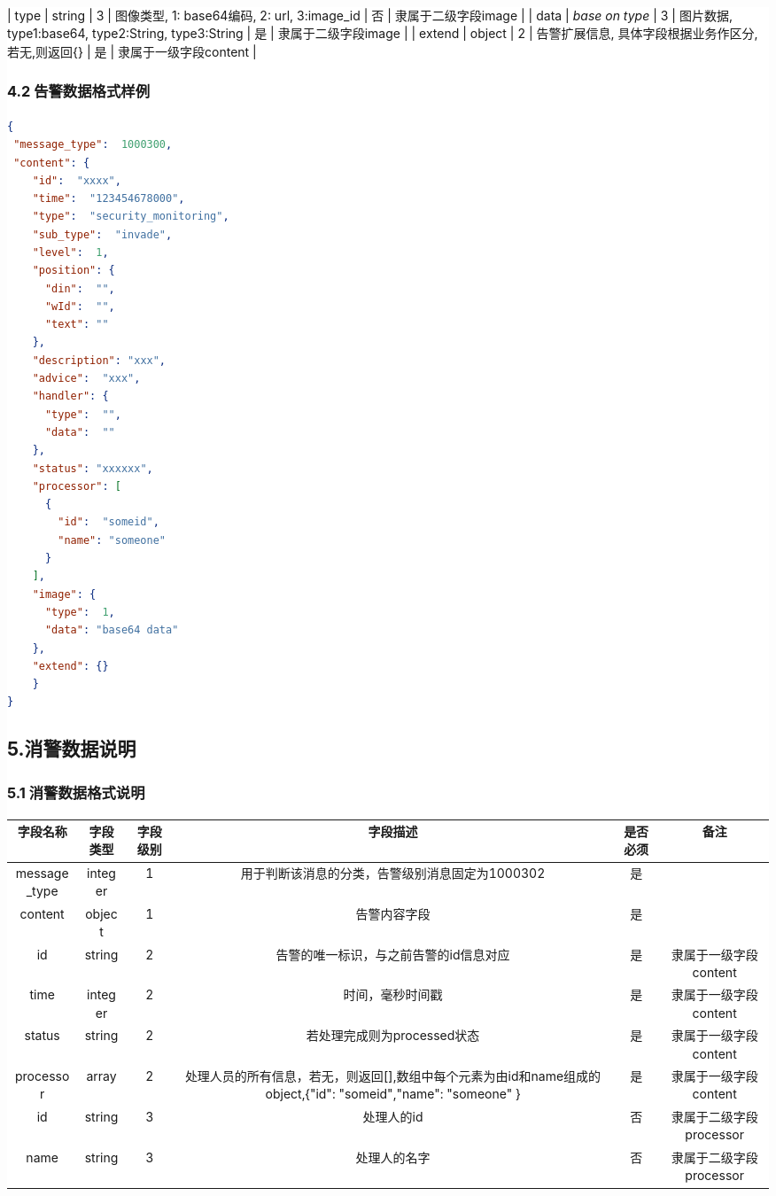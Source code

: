 |     type     |     string     |  3   |         图像类型, 1: base64编码, 2: url, 3:image_id          |  否  |   隶属于二级字段image   |
|     data     | *base on type* |  3   |      图片数据, type1:base64, type2:String, type3:String      |  是  |   隶属于二级字段image   |
|    extend    |     object     |  2   |     告警扩展信息, 具体字段根据业务作区分, 若无,则返回{}      |  是  |  隶属于一级字段content  |

### 4.2 告警数据格式样例

```json
{
 "message_type":  1000300,
 "content": {
    "id":  "xxxx",
    "time":  "123454678000",  
    "type":  "security_monitoring",  
    "sub_type":  "invade",
    "level":  1,
    "position": {
      "din":  "",  
      "wId":  "",  
      "text": ""
    },
    "description": "xxx",
    "advice":  "xxx",  
    "handler": {
      "type":  "",  
      "data":  ""  
    },
    "status": "xxxxxx",
    "processor": [
      {
        "id":  "someid",
        "name": "someone"
      }
    ],
    "image": {
      "type":  1,
      "data": "base64 data"
    },
    "extend": {}  
    }
}

```
## 5.消警数据说明

### 5.1 消警数据格式说明

|      字段名称       | 字段类型 | 字段级别 |                           字段描述                           | 是否必须 |          备注           |
| :-----------------: | :------: | :------: | :----------------------------------------------------------: | :------: | :---------------------: |
|    message_type     | integer  |    1     |       用于判断该消息的分类，告警级别消息固定为1000302        |    是    |                         |
|       content       |  object  |    1     |                         告警内容字段                         |    是    |                         |
|         id          |  string  |    2     |            告警的唯一标识，与之前告警的id信息对应            |    是    |  隶属于一级字段content  |
|        time         | integer  |    2     |                       时间，毫秒时间戳                       |    是    |  隶属于一级字段content  |
|       status        |  string  |    2     |                 若处理完成则为processed状态                  |    是    |  隶属于一级字段content  |
|      processor      |  array   |    2     | 处理人员的所有信息，若无，则返回[],数组中每个元素为由id和name组成的object,{"id":  "someid","name": "someone" } |    是    |  隶属于一级字段content  |
|         id          |  string  |    3     |                          处理人的id                          |    否    | 隶属于二级字段processor |
|        name         |  string  |    3     |                         处理人的名字                         |    否    | 隶属于二级字段processor |